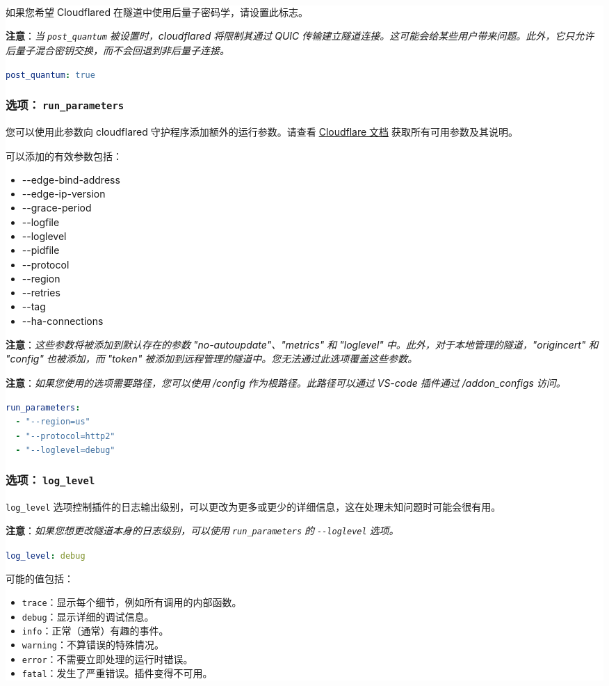 如果您希望 Cloudflared 在隧道中使用后量子密码学，请设置此标志。

**注意**：_当 `post_quantum` 被设置时，cloudflared 将限制其通过 QUIC 传输建立隧道连接。这可能会给某些用户带来问题。此外，它只允许后量子混合密钥交换，而不会回退到非后量子连接。_

```yaml
post_quantum: true
```

### 选项： `run_parameters`

您可以使用此参数向 cloudflared 守护程序添加额外的运行参数。请查看 [Cloudflare 文档][cloudflare-run_parameter] 获取所有可用参数及其说明。

可以添加的有效参数包括：

- --​​edge-bind-address
- --edge-ip-version
- --grace-period
- --logfile
- --loglevel
- --pidfile
- --protocol
- --region
- --retries
- --tag
- --ha-connections

**注意**：_这些参数将被添加到默认存在的参数 "no-autoupdate"、"metrics" 和 "loglevel" 中。此外，对于本地管理的隧道，"origincert" 和 "config" 也被添加，而 "token" 被添加到远程管理的隧道中。您无法通过此选项覆盖这些参数。_

**注意**：_如果您使用的选项需要路径，您可以使用 /config 作为根路径。此路径可以通过 VS-code 插件通过 /addon_configs 访问。_

```yaml
run_parameters:
  - "--region=us"
  - "--protocol=http2"
  - "--loglevel=debug"
```

### 选项： `log_level`

`log_level` 选项控制插件的日志输出级别，可以更改为更多或更少的详细信息，这在处理未知问题时可能会很有用。

**注意**：_如果您想更改隧道本身的日志级别，可以使用 `run_parameters` 的 `--loglevel` 选项。_

```yaml
log_level: debug
```

可能的值包括：

- `trace`：显示每个细节，例如所有调用的内部函数。
- `debug`：显示详细的调试信息。
- `info`：正常（通常）有趣的事件。
- `warning`：不算错误的特殊情况。
- `error`：不需要立即处理的运行时错误。
- `fatal`：发生了严重错误。插件变得不可用。


[addon-installation]: https://github.com/brenner-tobias/addon-cloudflared#installation
[addon-remote-tunnel]: https://github.com/brenner-tobias/addon-cloudflared/wiki/How-tos#how-to-configure-remote-tunnels
[addon-remote-or-local]: https://github.com/brenner-tobias/addon-cloudflared/wiki/How-tos#local-vs-remote-managed-tunnels
[addon-wiki]: https://github.com/brenner-tobias/addon-cloudflared/wiki
[advancedconfiguration]: https://www.home-assistant.io/getting-started/configuration/
[cloudflare-sssa]: https://www.cloudflare.com/en-gb/terms/
[cloudflare-run_parameter]: https://developers.cloudflare.com/cloudflare-one/connections/connect-networks/configure-tunnels/tunnel-run-parameters/
[cloudflare-websockets]: https://developers.cloudflare.com/network/websockets/
[contributors]: https://github.com/brenner-tobias/addon-cloudflared/graphs/contributors
[how-tos]: https://github.com/brenner-tobias/addon-cloudflared/wiki/How-tos
[nginx_proxy_manager]: https://github.com/hassio-addons/addon-nginx-proxy-manager
[tobias]: https://github.com/brenner-tobias
[troubleshooting]: https://github.com/brenner-tobias/addon-cloudflared/wiki/Troubleshooting
[disablechunkedencoding]: https://developers.cloudflare.com/cloudflare-one/connections/connect-apps/configuration/configuration-file/ingress#disablechunkedencoding
[create-remote-managed-tunnel]: https://developers.cloudflare.com/cloudflare-one/connections/connect-apps/install-and-setup/tunnel-guide/#1-create-a-tunnel